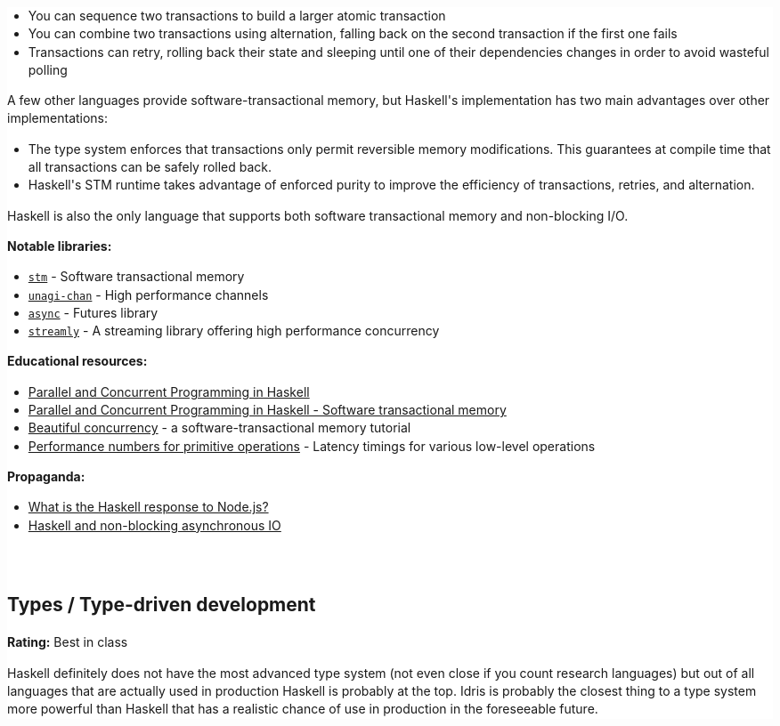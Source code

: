 * You can sequence two transactions to build a larger atomic transaction
* You can combine two transactions using alternation, falling back on the
  second transaction if the first one fails
* Transactions can retry, rolling back their state and sleeping until one
  of their dependencies changes in order to avoid wasteful polling

A few other languages provide software-transactional memory, but Haskell's
implementation has two main advantages over other implementations:

* The type system enforces that transactions only permit reversible memory
  modifications.  This guarantees at compile time that all transactions can
  be safely rolled back.
* Haskell's STM runtime takes advantage of enforced purity to improve the
  efficiency of transactions, retries, and alternation.

Haskell is also the only language that supports both software transactional
memory and non-blocking I/O.

**Notable libraries:**

* [`stm`](https://hackage.haskell.org/package/stm) - Software transactional memory
* [`unagi-chan`](https://hackage.haskell.org/package/unagi-chan) - High performance channels
* [`async`](https://hackage.haskell.org/package/async) - Futures library
* [`streamly`](http://hackage.haskell.org/package/streamly) - A streaming library offering high performance concurrency

**Educational resources:**

* [Parallel and Concurrent Programming in Haskell](http://chimera.labs.oreilly.com/books/1230000000929)
* [Parallel and Concurrent Programming in Haskell - Software transactional
memory](http://chimera.labs.oreilly.com/books/1230000000929/ch10.html#sec_stm-async)
* [Beautiful concurrency](https://www.fpcomplete.com/school/advanced-haskell/beautiful-concurrency) - a software-transactional memory tutorial
* [Performance numbers for primitive operations](https://github.com/jberryman/chan-benchmarks#some-analysis-of-primitive-operations) - Latency timings for
  various low-level operations

**Propaganda:**

* [What is the Haskell response to Node.js?](http://stackoverflow.com/questions/3847108/what-is-the-haskell-response-to-node-js)
* [Haskell and non-blocking asynchronous IO](https://blog.lahteenmaki.net/haskell-and-non-blocking-asynchronous-io.html)

<br>

## Types / Type-driven development

**Rating:** Best in class

Haskell definitely does not have the most advanced type system (not even close
if you count research languages) but out of all languages that are actually used
in production Haskell is probably at the top.  Idris is probably the closest
thing to a type system more powerful than Haskell that has a realistic chance of
use in production in the foreseeable future.
